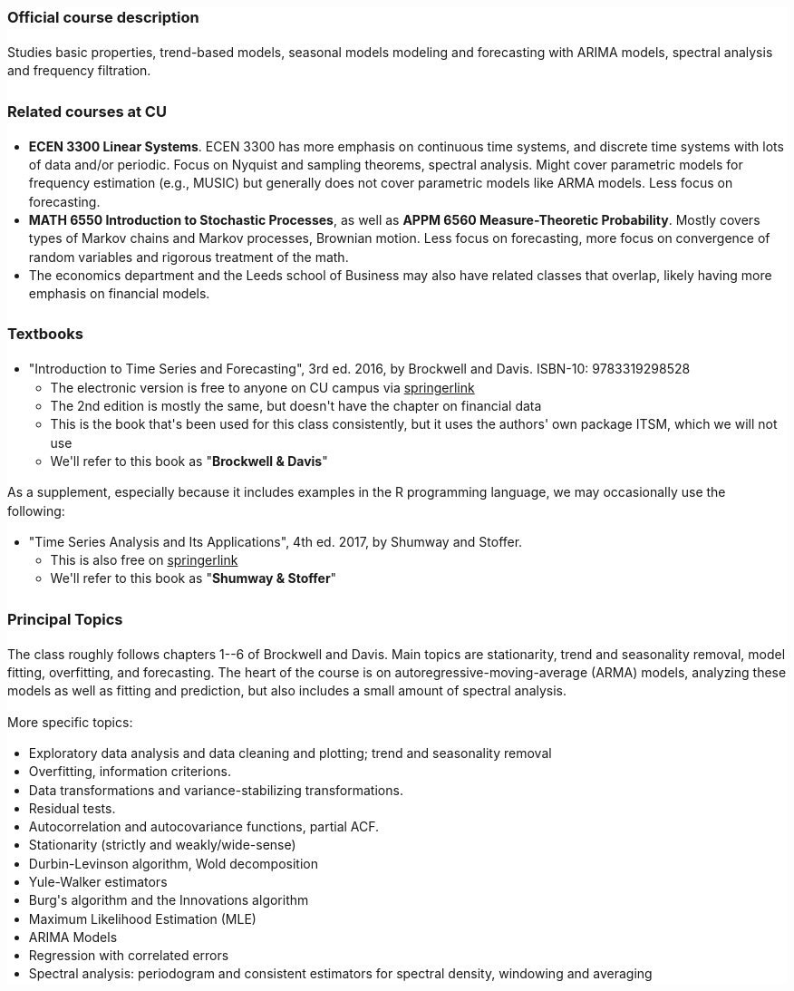 ### Official course description
Studies basic properties, trend-based models, seasonal models modeling and forecasting with ARIMA models, spectral analysis and frequency filtration.

### Related courses at CU
- **ECEN 3300 Linear Systems**.  ECEN 3300 has more emphasis on continuous time systems, and discrete time systems with lots of data and/or periodic. Focus on Nyquist and sampling theorems, spectral analysis.  Might cover parametric models for frequency estimation (e.g., MUSIC) but generally does not cover parametric models like ARMA models.  Less focus on forecasting.
- **MATH 6550 Introduction to Stochastic Processes**, as well as **APPM 6560 Measure-Theoretic Probability**.  Mostly covers types of Markov chains and Markov processes, Brownian motion.  Less focus on forecasting, more focus on convergence of random variables and rigorous treatment of the math.
- The economics department and the Leeds school of Business may also have related classes that overlap, likely having more emphasis on financial models.

### Textbooks
- "Introduction to Time Series and Forecasting", 3rd ed. 2016, by  Brockwell and Davis. ISBN-10: 9783319298528
  - The electronic version is free to anyone on CU campus via [springerlink](https://link.springer.com/book/10.1007/978-3-319-29854-2)
  - The 2nd edition is mostly the same, but doesn't have the chapter on financial data
  - This is the book that's been used for this class consistently, but it uses the authors' own package ITSM, which we will not use
  - We'll refer to this book as "**Brockwell & Davis**"

As a supplement, especially because it includes examples in the R programming language, we may occasionally use the following:
- "Time Series Analysis and Its Applications", 4th ed. 2017, by Shumway and Stoffer.
  - This is also free on [springerlink](https://link.springer.com/book/10.1007/978-3-319-52452-8)
  - We'll refer to this book as "**Shumway & Stoffer**"

### Principal Topics
The class roughly follows chapters 1--6 of Brockwell and Davis. Main topics are stationarity, trend and seasonality removal, model fitting, overfitting, and forecasting. The heart of the course is on autoregressive-moving-average (ARMA) models, analyzing these models as well as fitting and prediction, but also includes a small amount of spectral analysis.

More specific topics:
- Exploratory data analysis and data cleaning and plotting; trend and seasonality removal
- Overfitting, information criterions.
- Data transformations and variance-stabilizing transformations.
- Residual tests.
- Autocorrelation and autocovariance functions, partial ACF.
- Stationarity (strictly and weakly/wide-sense)
- Durbin-Levinson algorithm, Wold decomposition
- Yule-Walker estimators
- Burg's algorithm and the Innovations algorithm
- Maximum Likelihood Estimation (MLE)
- ARIMA Models
- Regression with correlated errors
- Spectral analysis: periodogram and consistent estimators for spectral density, windowing and averaging
